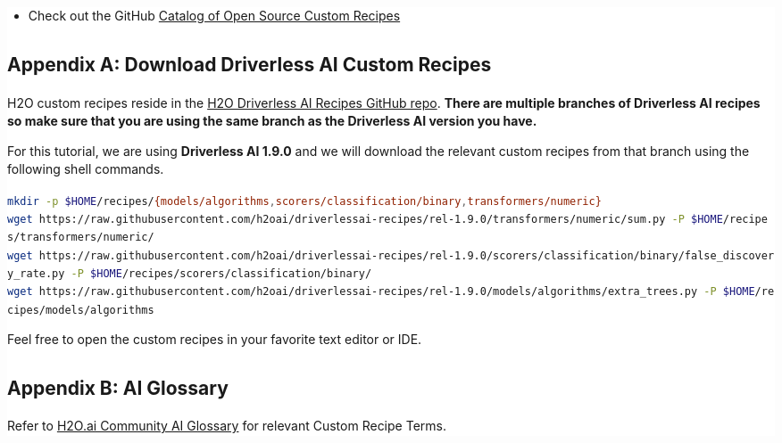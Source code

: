 - Check out the GitHub [Catalog of Open Source Custom Recipes](http://catalog.h2o.ai/)

## Appendix A: Download Driverless AI Custom Recipes

H2O custom recipes reside in the [H2O Driverless AI Recipes GitHub repo](https://github.com/h2oai/driverlessai-recipes/tree/rel-1.9.0). **There are multiple branches of Driverless AI recipes so make sure that you are using the same branch as the Driverless AI version you have.**

For this tutorial, we are using **Driverless AI 1.9.0** and we will download the relevant custom recipes from that branch using the following shell commands.

~~~bash
mkdir -p $HOME/recipes/{models/algorithms,scorers/classification/binary,transformers/numeric}
wget https://raw.githubusercontent.com/h2oai/driverlessai-recipes/rel-1.9.0/transformers/numeric/sum.py -P $HOME/recipes/transformers/numeric/
wget https://raw.githubusercontent.com/h2oai/driverlessai-recipes/rel-1.9.0/scorers/classification/binary/false_discovery_rate.py -P $HOME/recipes/scorers/classification/binary/
wget https://raw.githubusercontent.com/h2oai/driverlessai-recipes/rel-1.9.0/models/algorithms/extra_trees.py -P $HOME/recipes/models/algorithms
~~~

Feel free to open the custom recipes in your favorite text editor or IDE.

## Appendix B: AI Glossary

Refer to [H2O.ai Community AI Glossary](https://www.h2o.ai/community/browse/ai-glossary-search) for relevant Custom Recipe Terms.